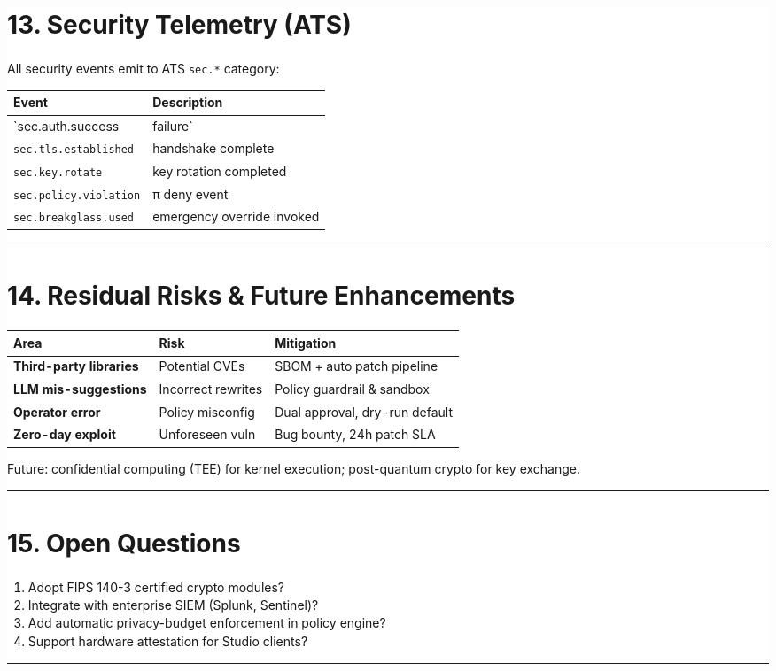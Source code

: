 
# 13. Security Telemetry (ATS)

All security events emit to ATS `sec.*` category:

| Event | Description |
|:--|:--|
| `sec.auth.success|failure` | login outcome |
| `sec.tls.established` | handshake complete |
| `sec.key.rotate` | key rotation completed |
| `sec.policy.violation` | π deny event |
| `sec.breakglass.used` | emergency override invoked |

---

# 14. Residual Risks & Future Enhancements

| Area | Risk | Mitigation |
|:--|:--|:--|
| **Third-party libraries** | Potential CVEs | SBOM + auto patch pipeline |
| **LLM mis-suggestions** | Incorrect rewrites | Policy guardrail & sandbox |
| **Operator error** | Policy misconfig | Dual approval, dry-run default |
| **Zero-day exploit** | Unforeseen vuln | Bug bounty, 24h patch SLA |

Future: confidential computing (TEE) for kernel execution; post-quantum crypto for key exchange.

---

# 15. Open Questions

1. Adopt FIPS 140-3 certified crypto modules?  
2. Integrate with enterprise SIEM (Splunk, Sentinel)?  
3. Add automatic privacy-budget enforcement in policy engine?  
4. Support hardware attestation for Studio clients?  

---
